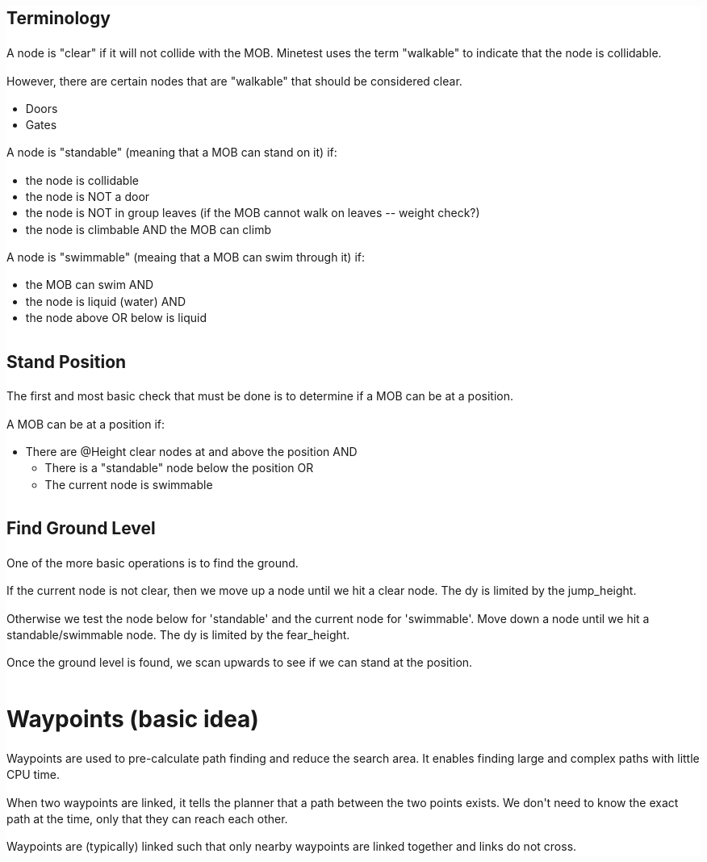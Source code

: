 ## Terminology

A node is "clear" if it will not collide with the MOB. Minetest uses the term "walkable" to indicate that the node is collidable.

However, there are certain nodes that are "walkable" that should be considered clear.

  * Doors
  * Gates

A node is "standable" (meaning that a MOB can stand on it) if:

  * the node is collidable
  * the node is NOT a door
  * the node is NOT in group leaves (if the MOB cannot walk on leaves -- weight check?)
  * the node is climbable AND the MOB can climb


A node is "swimmable" (meaing that a MOB can swim through it) if:

  * the MOB can swim AND
  * the node is liquid (water) AND
  * the node above OR below is liquid


## Stand Position

The first and most basic check that must be done is to determine if a MOB can be at a position.

A MOB can be at a position if:

  * There are @Height clear nodes at and above the position AND
      * There is a "standable" node below the position OR
      * The current node is swimmable

## Find Ground Level

One of the more basic operations is to find the ground.

If the current node is not clear, then we move up a node until we hit a clear node. The dy is limited by the jump_height.

Otherwise we test the node below for 'standable' and the current node for 'swimmable'. Move down a node until we hit a standable/swimmable node. The dy is limited by the fear_height.

Once the ground level is found, we scan upwards to see if we can stand at the position.

# Waypoints (basic idea)

Waypoints are used to pre-calculate path finding and reduce the search area. It enables finding large and complex paths with little CPU time.

When two waypoints are linked, it tells the planner that a path between the two points exists. We don't need to know the exact path at the time, only that they can reach each other.

Waypoints are (typically) linked such that only nearby waypoints are linked together and links do not cross.
